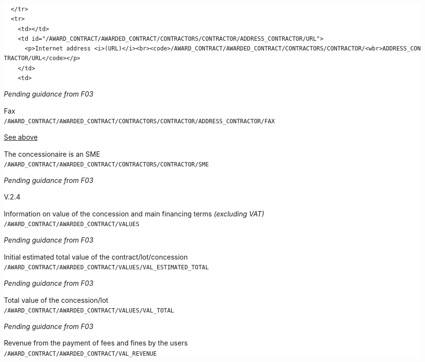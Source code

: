       </tr>
      <tr>
        <td></td>
        <td id="/AWARD_CONTRACT/AWARDED_CONTRACT/CONTRACTORS/CONTRACTOR/ADDRESS_CONTRACTOR/URL">
          <p>Internet address <i>(URL)</i><br><code>/AWARD_CONTRACT/AWARDED_CONTRACT/CONTRACTORS/CONTRACTOR/<wbr>ADDRESS_CONTRACTOR/URL</code></p>
        </td>
        <td>
<p><em>Pending guidance from F03</em></p>
        </td>
      </tr>
      <tr>
        <td></td>
        <td id="/AWARD_CONTRACT/AWARDED_CONTRACT/CONTRACTORS/CONTRACTOR/ADDRESS_CONTRACTOR/FAX">
          <p>Fax<br><code>/AWARD_CONTRACT/AWARDED_CONTRACT/CONTRACTORS/CONTRACTOR/<wbr>ADDRESS_CONTRACTOR/FAX</code></p>
        </td>
        <td><a href="#/CONTRACTING_BODY/ADDRESS_CONTRACTING_BODY/FAX">See above</a></td>
      </tr>
      <tr>
        <td></td>
        <td id="/AWARD_CONTRACT/AWARDED_CONTRACT/CONTRACTORS/CONTRACTOR/SME">
          <p>The concessionaire is an SME<br><code>/AWARD_CONTRACT/AWARDED_CONTRACT/CONTRACTORS/CONTRACTOR/<wbr>SME</code></p>
        </td>
        <td>
<p><em>Pending guidance from F03</em></p>
        </td>
      </tr>
      <tr>
        <td>V.2.4</td>
        <td id="/AWARD_CONTRACT/AWARDED_CONTRACT/VALUES">
          <p>Information on value of the concession and main financing terms <i>(excluding VAT)</i><br><code>/AWARD_CONTRACT/AWARDED_CONTRACT/VALUES</code></p>
        </td>
        <td>
<p><em>Pending guidance from F03</em></p>
        </td>
      </tr>
      <tr>
        <td></td>
        <td id="/AWARD_CONTRACT/AWARDED_CONTRACT/VALUES/VAL_ESTIMATED_TOTAL">
          <p>Initial estimated total value of the contract/lot/concession<br><code>/AWARD_CONTRACT/AWARDED_CONTRACT/VALUES/VAL_ESTIMATED_TOTAL</code></p>
        </td>
        <td>
<p><em>Pending guidance from F03</em></p>
        </td>
      </tr>
      <tr>
        <td></td>
        <td id="/AWARD_CONTRACT/AWARDED_CONTRACT/VALUES/VAL_TOTAL">
          <p>Total value of the concession/lot<br><code>/AWARD_CONTRACT/AWARDED_CONTRACT/VALUES/VAL_TOTAL</code></p>
        </td>
        <td>
<p><em>Pending guidance from F03</em></p>
        </td>
      </tr>
      <tr>
        <td></td>
        <td id="/AWARD_CONTRACT/AWARDED_CONTRACT/VAL_REVENUE">
          <p>Revenue from the payment of fees and fines by the users<br><code>/AWARD_CONTRACT/AWARDED_CONTRACT/VAL_REVENUE</code></p>